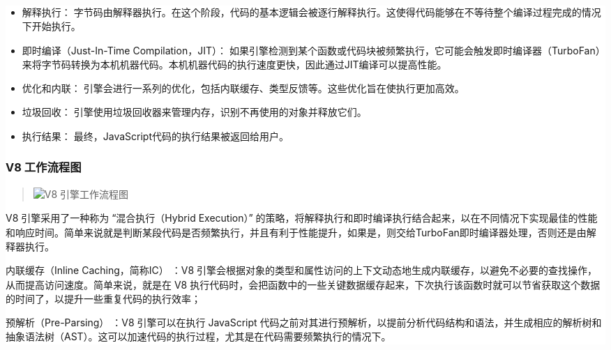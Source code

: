- 解释执行： 字节码由解释器执行。在这个阶段，代码的基本逻辑会被逐行解释执行。这使得代码能够在不等待整个编译过程完成的情况下开始执行。

- 即时编译（Just-In-Time Compilation，JIT）： 如果引擎检测到某个函数或代码块被频繁执行，它可能会触发即时编译器（TurboFan）来将字节码转换为本机机器代码。本机机器代码的执行速度更快，因此通过JIT编译可以提高性能。

- 优化和内联： 引擎会进行一系列的优化，包括内联缓存、类型反馈等。这些优化旨在使执行更加高效。

- 垃圾回收： 引擎使用垃圾回收器来管理内存，识别不再使用的对象并释放它们。

- 执行结果： 最终，JavaScript代码的执行结果被返回给用户。

### V8 工作流程图

> ![V8 引擎工作流程图](https://p9-juejin.byteimg.com/tos-cn-i-k3u1fbpfcp/9a4728aa51bd42019b599492a53a6fec~tplv-k3u1fbpfcp-jj-mark:3024:0:0:0:q75.awebp)

V8 引擎采用了一种称为 “混合执行（Hybrid Execution）” 的策略，将解释执行和即时编译执行结合起来，以在不同情况下实现最佳的性能和响应时间。简单来说就是判断某段代码是否频繁执行，并且有利于性能提升，如果是，则交给TurboFan即时编译器处理，否则还是由解释器执行。  

内联缓存（Inline Caching，简称IC） ：V8 引擎会根据对象的类型和属性访问的上下文动态地生成内联缓存，以避免不必要的查找操作，从而提高访问速度。简单来说，就是在 V8 执行代码时，会把函数中的一些关键数据缓存起来，下次执行该函数时就可以节省获取这个数据的时间了，以提升一些重复代码的执行效率；  

预解析（Pre-Parsing） ：V8 引擎可以在执行 JavaScript 代码之前对其进行预解析，以提前分析代码结构和语法，并生成相应的解析树和抽象语法树（AST）。这可以加速代码的执行过程，尤其是在代码需要频繁执行的情况下。  